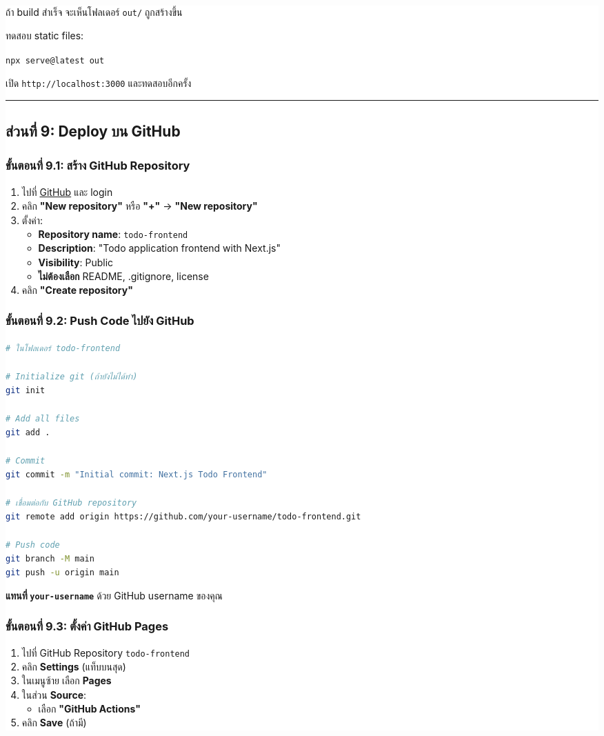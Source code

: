 ถ้า build สำเร็จ จะเห็นโฟลเดอร์ `out/` ถูกสร้างขึ้น

ทดสอบ static files:
```bash
npx serve@latest out
```

เปิด `http://localhost:3000` และทดสอบอีกครั้ง

---

## ส่วนที่ 9: Deploy บน GitHub

### ขั้นตอนที่ 9.1: สร้าง GitHub Repository

1. ไปที่ [GitHub](https://github.com) และ login
2. คลิก **"New repository"** หรือ **"+"** → **"New repository"**
3. ตั้งค่า:
   - **Repository name**: `todo-frontend`
   - **Description**: "Todo application frontend with Next.js"
   - **Visibility**: Public
   - **ไม่ต้องเลือก** README, .gitignore, license
4. คลิก **"Create repository"**

### ขั้นตอนที่ 9.2: Push Code ไปยัง GitHub

```bash
# ในโฟลเดอร์ todo-frontend

# Initialize git (ถ้ายังไม่ได้ทำ)
git init

# Add all files
git add .

# Commit
git commit -m "Initial commit: Next.js Todo Frontend"

# เชื่อมต่อกับ GitHub repository
git remote add origin https://github.com/your-username/todo-frontend.git

# Push code
git branch -M main
git push -u origin main
```

**แทนที่ `your-username`** ด้วย GitHub username ของคุณ

### ขั้นตอนที่ 9.3: ตั้งค่า GitHub Pages

1. ไปที่ GitHub Repository `todo-frontend`
2. คลิก **Settings** (แท็บบนสุด)
3. ในเมนูซ้าย เลือก **Pages**
4. ในส่วน **Source**:
   - เลือก **"GitHub Actions"**
5. คลิก **Save** (ถ้ามี)
